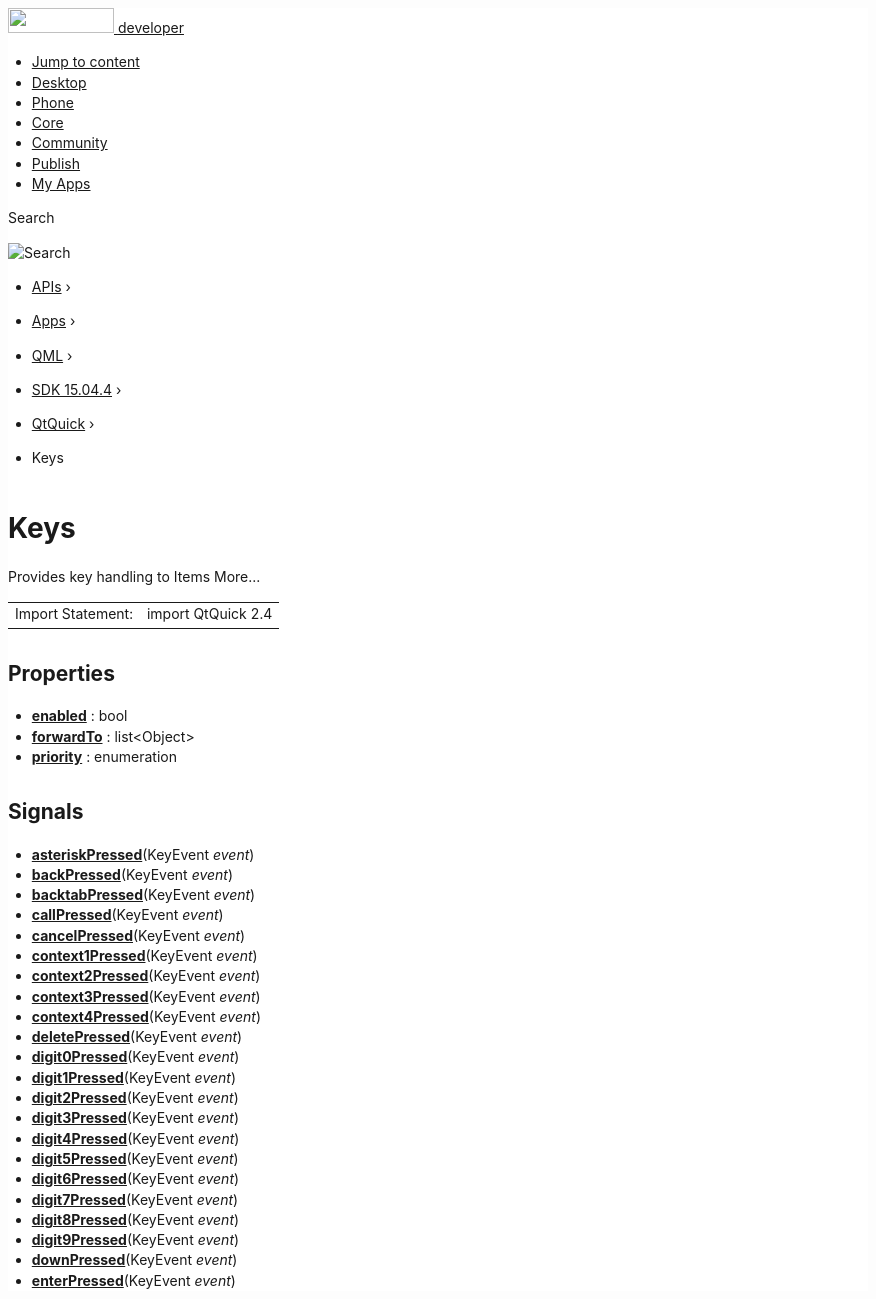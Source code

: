 <a href="https://developer.ubuntu.com/" class="logo-ubuntu"><img src="https://developer.ubuntu.com/assets/sites/ubuntu/latest/u/img/logos/logo-ubuntu-orange.svg" width="106" height="25" /> <span>developer</span></a>

-   [Jump to content](index.html#main-content)
-   [Desktop](https://developer.ubuntu.com/en/desktop/)
-   [Phone](https://developer.ubuntu.com/en/phone/)
-   [Core](https://developer.ubuntu.com/core)
-   [Community](https://developer.ubuntu.com/en/community/)
-   [Publish](https://developer.ubuntu.com/en/publish/)
-   [My Apps](https://myapps.developer.ubuntu.com/)

Search

<img src="https://developer.ubuntu.com/assets/sites/ubuntu/latest/u/img/search-white.svg" alt="Search" height="28" />

-   [APIs](../../../../index.html) ›
-   [Apps](../../../index.html) ›
-   [QML](../../index.html) ›
-   [SDK 15.04.4](../index.html) ›
-   [QtQuick](../QtQuick/index.html) ›



-   Keys

Keys
====

<span class="subtitle"></span>
Provides key handling to Items More...

|                   |                    |
|-------------------|--------------------|
| Import Statement: | import QtQuick 2.4 |

<span id="properties"></span>
Properties
----------

-   ****[enabled](index.html#enabled-prop)**** : bool
-   ****[forwardTo](index.html#forwardTo-prop)**** : list&lt;Object&gt;
-   ****[priority](index.html#priority-prop)**** : enumeration

<span id="signals"></span>
Signals
-------

-   ****[asteriskPressed](index.html#asteriskPressed-signal)****(KeyEvent *event*)
-   ****[backPressed](index.html#backPressed-signal)****(KeyEvent *event*)
-   ****[backtabPressed](index.html#backtabPressed-signal)****(KeyEvent *event*)
-   ****[callPressed](index.html#callPressed-signal)****(KeyEvent *event*)
-   ****[cancelPressed](index.html#cancelPressed-signal)****(KeyEvent *event*)
-   ****[context1Pressed](index.html#context1Pressed-signal)****(KeyEvent *event*)
-   ****[context2Pressed](index.html#context2Pressed-signal)****(KeyEvent *event*)
-   ****[context3Pressed](index.html#context3Pressed-signal)****(KeyEvent *event*)
-   ****[context4Pressed](index.html#context4Pressed-signal)****(KeyEvent *event*)
-   ****[deletePressed](index.html#deletePressed-signal)****(KeyEvent *event*)
-   ****[digit0Pressed](index.html#digit0Pressed-signal)****(KeyEvent *event*)
-   ****[digit1Pressed](index.html#digit1Pressed-signal)****(KeyEvent *event*)
-   ****[digit2Pressed](index.html#digit2Pressed-signal)****(KeyEvent *event*)
-   ****[digit3Pressed](index.html#digit3Pressed-signal)****(KeyEvent *event*)
-   ****[digit4Pressed](index.html#digit4Pressed-signal)****(KeyEvent *event*)
-   ****[digit5Pressed](index.html#digit5Pressed-signal)****(KeyEvent *event*)
-   ****[digit6Pressed](index.html#digit6Pressed-signal)****(KeyEvent *event*)
-   ****[digit7Pressed](index.html#digit7Pressed-signal)****(KeyEvent *event*)
-   ****[digit8Pressed](index.html#digit8Pressed-signal)****(KeyEvent *event*)
-   ****[digit9Pressed](index.html#digit9Pressed-signal)****(KeyEvent *event*)
-   ****[downPressed](index.html#downPressed-signal)****(KeyEvent *event*)
-   ****[enterPressed](index.html#enterPressed-signal)****(KeyEvent *event*)